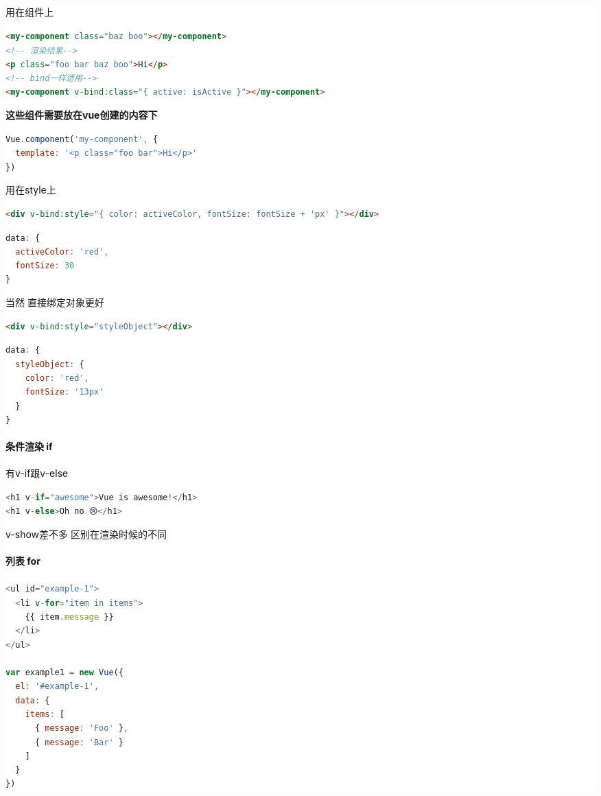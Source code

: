 用在组件上
```html
<my-component class="baz boo"></my-component>
<!-- 渲染结果-->
<p class="foo bar baz boo">Hi</p>
<!-- bind一样适用-->
<my-component v-bind:class="{ active: isActive }"></my-component>
```
**这些组件需要放在vue创建的内容下**
```js
Vue.component('my-component', {
  template: '<p class="foo bar">Hi</p>'
})
```
用在style上
```html
<div v-bind:style="{ color: activeColor, fontSize: fontSize + 'px' }"></div>
```
```js
data: {
  activeColor: 'red',
  fontSize: 30
}
```
当然 直接绑定对象更好
```html
<div v-bind:style="styleObject"></div>
```
```js
data: {
  styleObject: {
    color: 'red',
    fontSize: '13px'
  }
}
```
#### 条件渲染 if
有v-if跟v-else
```js
<h1 v-if="awesome">Vue is awesome!</h1>
<h1 v-else>Oh no 😢</h1>
```
v-show差不多 区别在渲染时候的不同

#### 列表 for
```js
<ul id="example-1">
  <li v-for="item in items">
    {{ item.message }}
  </li>
</ul>

var example1 = new Vue({
  el: '#example-1',
  data: {
    items: [
      { message: 'Foo' },
      { message: 'Bar' }
    ]
  }
})
```

